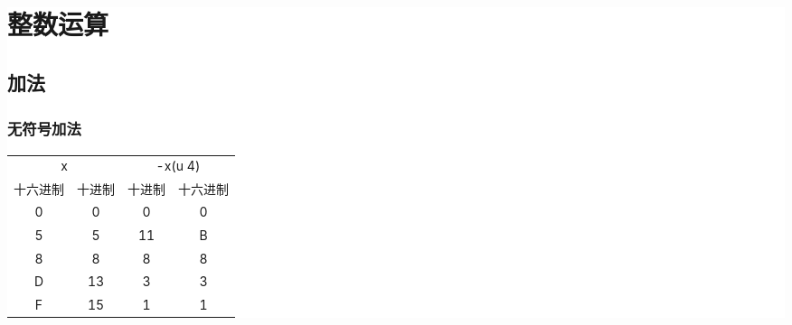 # 整数运算

## 加法

### 无符号加法

<table style="text-align:center">
    <tr>
        <td colspan="2">x</td>
        <td colspan="2">-x(u 4)</td>
    </tr>
    <tr>
        <td>十六进制</td>
        <td>十进制</td>
        <td>十进制</td>
        <td>十六进制</td>
    </tr>
    <tr>
        <td>0</td>
        <td>0</td>
        <td>0</td>
        <td>0</td>
    </tr>
    <tr>
        <td>5</td>
        <td>5</td>
        <td>11</td>
        <td>B</td>
    </tr>
    <tr>
        <td>8</td>
        <td>8</td>
        <td>8</td>
        <td>8</td>
    </tr>
    <tr>
        <td>D</td>
        <td>13</td>
        <td>3</td>
        <td>3</td>
    </tr>
    <tr>
        <td>F</td>
        <td>15</td>
        <td>1</td>
        <td>1</td>
    </tr>
</table>
